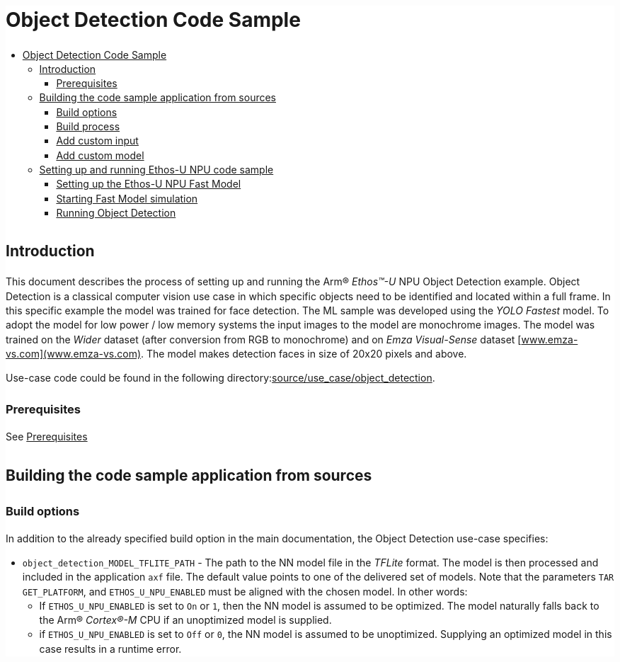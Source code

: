 # Object Detection Code Sample

- [Object Detection Code Sample](./object_detection.md#object-detection-code-sample)
  - [Introduction](./object_detection.md#introduction)
    - [Prerequisites](./object_detection.md#prerequisites)
  - [Building the code sample application from sources](./object_detection.md#building-the-code-sample-application-from-sources)
    - [Build options](./object_detection.md#build-options)
    - [Build process](./object_detection.md#build-process)
    - [Add custom input](./object_detection.md#add-custom-input)
    - [Add custom model](./object_detection.md#add-custom-model)
  - [Setting up and running Ethos-U NPU code sample](./object_detection.md#setting-up-and-running-ethos_u-npu-code-sample)
    - [Setting up the Ethos-U NPU Fast Model](./object_detection.md#setting-up-the-ethos_u-npu-fast-model)
    - [Starting Fast Model simulation](./object_detection.md#starting-fast-model-simulation)
    - [Running Object Detection](./object_detection.md#running-object-detection)

## Introduction
This document describes the process of setting up and running the Arm® *Ethos™-U* NPU Object Detection example.
Object Detection is a classical computer vision use case in which specific objects need to be identified and located
within a full frame. In this specific example the model was trained for face detection. The ML sample was developed
using the *YOLO Fastest* model.  To adopt the model for low power / low memory systems the input images to the model
are monochrome images. The model was trained on the *Wider* dataset (after conversion from RGB to monochrome)
and on *Emza Visual-Sense* dataset [www.emza-vs.com](www.emza-vs.com).
The model makes detection faces in size of 20x20 pixels and above. 

Use-case code could be found in the following directory:[source/use_case/object_detection](../../source/use_case/object_detection).

### Prerequisites

See [Prerequisites](../documentation.md#prerequisites)

## Building the code sample application from sources

### Build options

In addition to the already specified build option in the main documentation, the Object Detection use-case
specifies:

- `object_detection_MODEL_TFLITE_PATH` - The path to the NN model file in the *TFLite* format. The model is then processed and
  included in the application `axf` file. The default value points to one of the delivered set of models.
  Note that the parameters `TARGET_PLATFORM`, and `ETHOS_U_NPU_ENABLED` must be aligned with
  the chosen model. In other words:
  - If `ETHOS_U_NPU_ENABLED` is set to `On` or `1`, then the NN model is assumed to be optimized. The model naturally
    falls back to the Arm® *Cortex®-M* CPU if an unoptimized model is supplied.
  - if `ETHOS_U_NPU_ENABLED` is set to `Off` or `0`, the NN model is assumed to be unoptimized. Supplying an optimized
    model in this case results in a runtime error.
